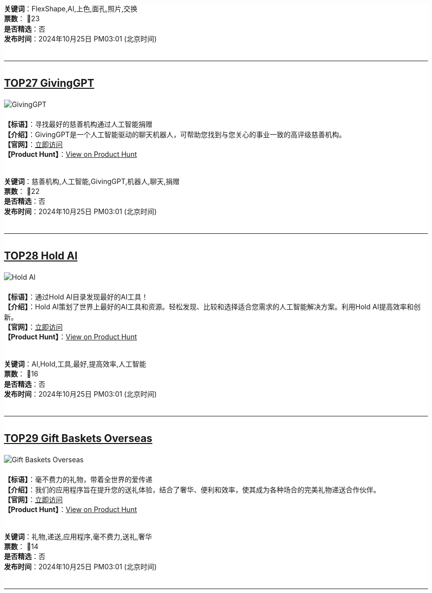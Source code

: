 **关键词**：FlexShape,AI,上色,面孔,照片,交换<br />
**票数**： 🔺23<br />
**是否精选**：否<br />
**发布时间**：2024年10月25日 PM03:01 (北京时间)<br /><br />

---

## [TOP27    GivingGPT](https://www.producthunt.com/posts/givinggpt)
![GivingGPT](https://ph-files.imgix.net/90e6b593-145c-46e3-beab-21da364d01b5.png?auto=format&fit=crop&frame=1&h=512&w=1024)<br /><br />
**【标语】**：寻找最好的慈善机构通过人工智能捐赠<br />
**【介绍】**：GivingGPT是一个人工智能驱动的聊天机器人，可帮助您找到与您关心的事业一致的高评级慈善机构。<br />
**【官网】**：[立即访问](https://www.producthunt.com/r/NYPUS3R7BNEMX7)<br />
**【Product Hunt】**：[View on Product Hunt](https://www.producthunt.com/posts/givinggpt)<br /><br />

**关键词**：慈善机构,人工智能,GivingGPT,机器人,聊天,捐赠<br />
**票数**： 🔺22<br />
**是否精选**：否<br />
**发布时间**：2024年10月25日 PM03:01 (北京时间)<br /><br />

---

## [TOP28    Hold AI](https://www.producthunt.com/posts/hold-ai)
![Hold AI](https://ph-files.imgix.net/25e77923-b329-40b4-90f0-b9b17abfcb6e.jpeg?auto=format&fit=crop&frame=1&h=512&w=1024)<br /><br />
**【标语】**：通过Hold AI目录发现最好的AI工具！<br />
**【介绍】**：Hold AI策划了世界上最好的AI工具和资源。轻松发现、比较和选择适合您需求的人工智能解决方案。利用Hold AI提高效率和创新。<br />
**【官网】**：[立即访问](https://www.producthunt.com/r/JBD4FVBP5VYQEF)<br />
**【Product Hunt】**：[View on Product Hunt](https://www.producthunt.com/posts/hold-ai)<br /><br />

**关键词**：AI,Hold,工具,最好,提高效率,人工智能<br />
**票数**： 🔺16<br />
**是否精选**：否<br />
**发布时间**：2024年10月25日 PM03:01 (北京时间)<br /><br />

---

## [TOP29    Gift Baskets Overseas](https://www.producthunt.com/posts/gift-baskets-overseas)
![Gift Baskets Overseas](https://ph-files.imgix.net/7de8aba5-3f80-4243-ae84-e1eb5bbce146.jpeg?auto=format&fit=crop&frame=1&h=512&w=1024)<br /><br />
**【标语】**：毫不费力的礼物，带着全世界的爱传递<br />
**【介绍】**：我们的应用程序旨在提升您的送礼体验，结合了奢华、便利和效率，使其成为各种场合的完美礼物递送合作伙伴。<br />
**【官网】**：[立即访问](https://www.producthunt.com/r/RIPXEAQ344LXAW)<br />
**【Product Hunt】**：[View on Product Hunt](https://www.producthunt.com/posts/gift-baskets-overseas)<br /><br />

**关键词**：礼物,递送,应用程序,毫不费力,送礼,奢华<br />
**票数**： 🔺14<br />
**是否精选**：否<br />
**发布时间**：2024年10月25日 PM03:01 (北京时间)<br /><br />

---